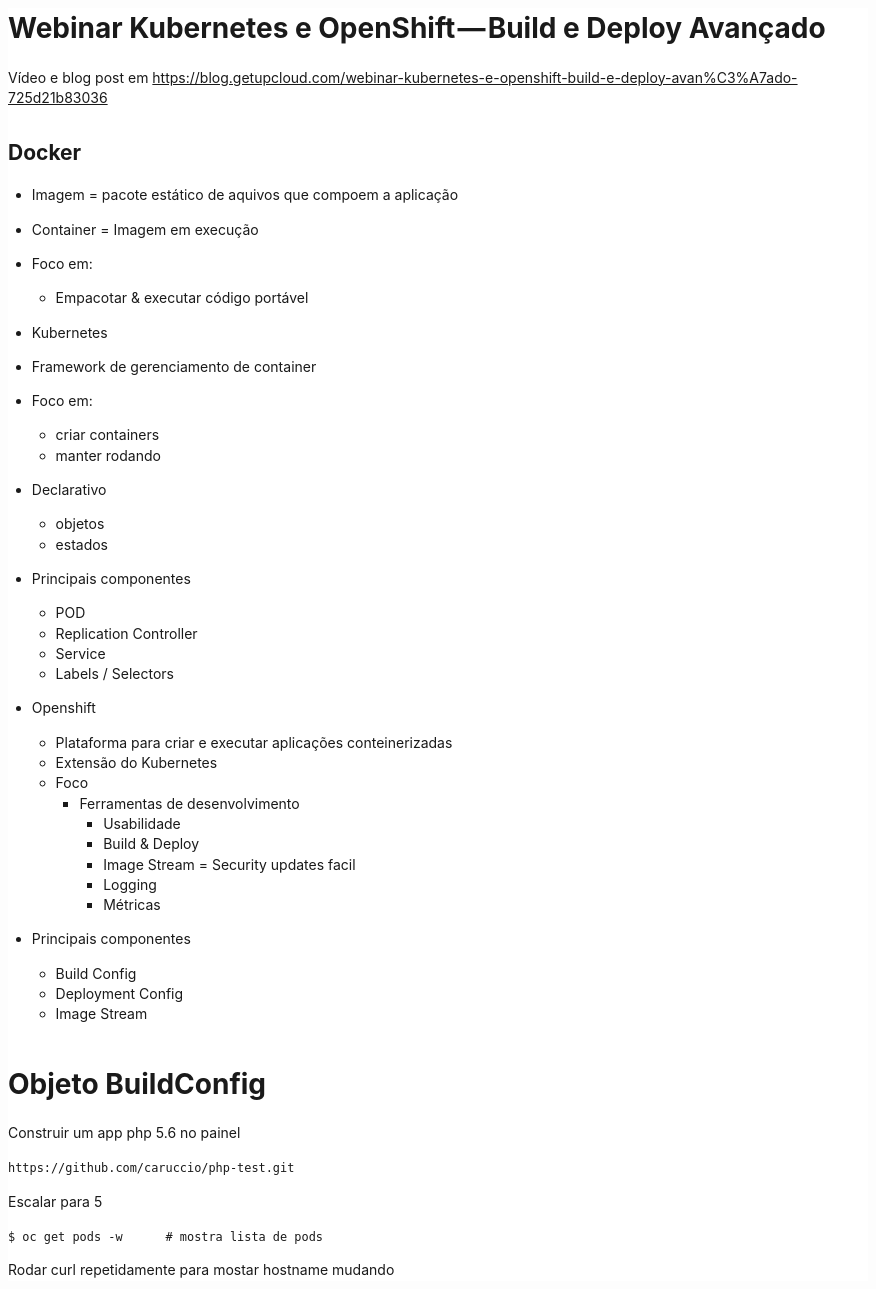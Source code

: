 Webinar Kubernetes e OpenShift — Build e Deploy Avançado
========================================================

Vídeo e blog post em https://blog.getupcloud.com/webinar-kubernetes-e-openshift-build-e-deploy-avan%C3%A7ado-725d21b83036

Docker
-------

- Imagem = pacote estático de aquivos que compoem a aplicação
- Container = Imagem em execução
- Foco em:
  - Empacotar & executar código portável

- Kubernetes
- Framework de gerenciamento de container
- Foco em:
  - criar containers
  - manter rodando
- Declarativo
  - objetos
  - estados
- Principais componentes
  - POD
  - Replication Controller
  - Service
  - Labels / Selectors

- Openshift
  - Plataforma para criar e executar aplicações conteinerizadas
  - Extensão do Kubernetes
  - Foco
    - Ferramentas de desenvolvimento
      - Usabilidade
      - Build & Deploy
      - Image Stream = Security updates facil
      - Logging
      - Métricas
- Principais componentes
  - Build Config
  - Deployment Config
  - Image Stream

Objeto BuildConfig
==================

Construir um app php 5.6 no painel

    https://github.com/caruccio/php-test.git

Escalar para 5

    $ oc get pods -w      # mostra lista de pods

Rodar curl repetidamente para mostar hostname mudando
